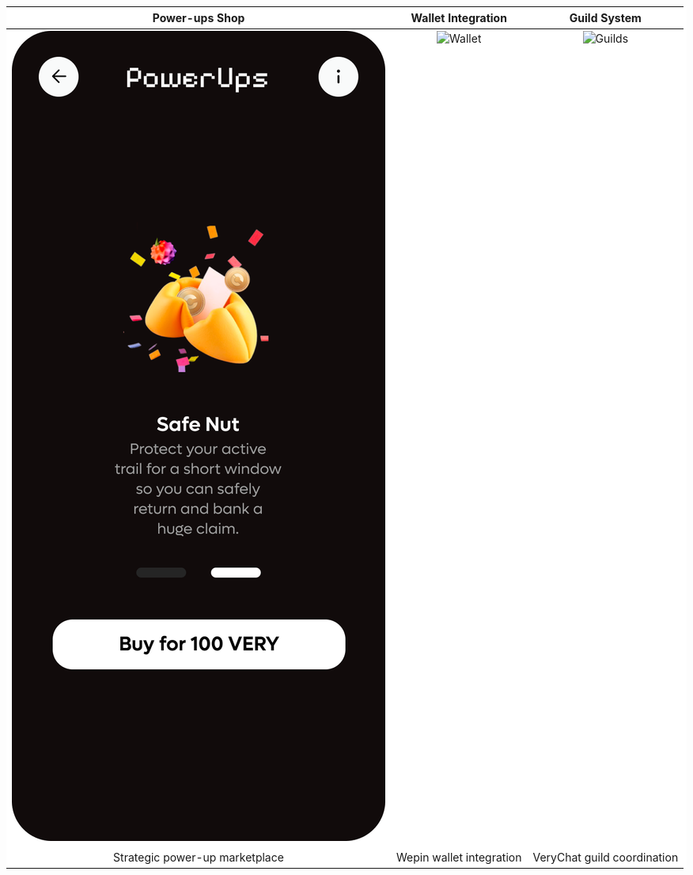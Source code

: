 | Power-ups Shop | Wallet Integration | Guild System |
|:--------------:|:-----------------:|:------------:|
| ![Power-ups](./screenshots/powerups.png) | ![Wallet](./screenshots/wallet.png) | ![Guilds](./screenshots/guilds.png) |
| Strategic power-up marketplace | Wepin wallet integration | VeryChat guild coordination |
